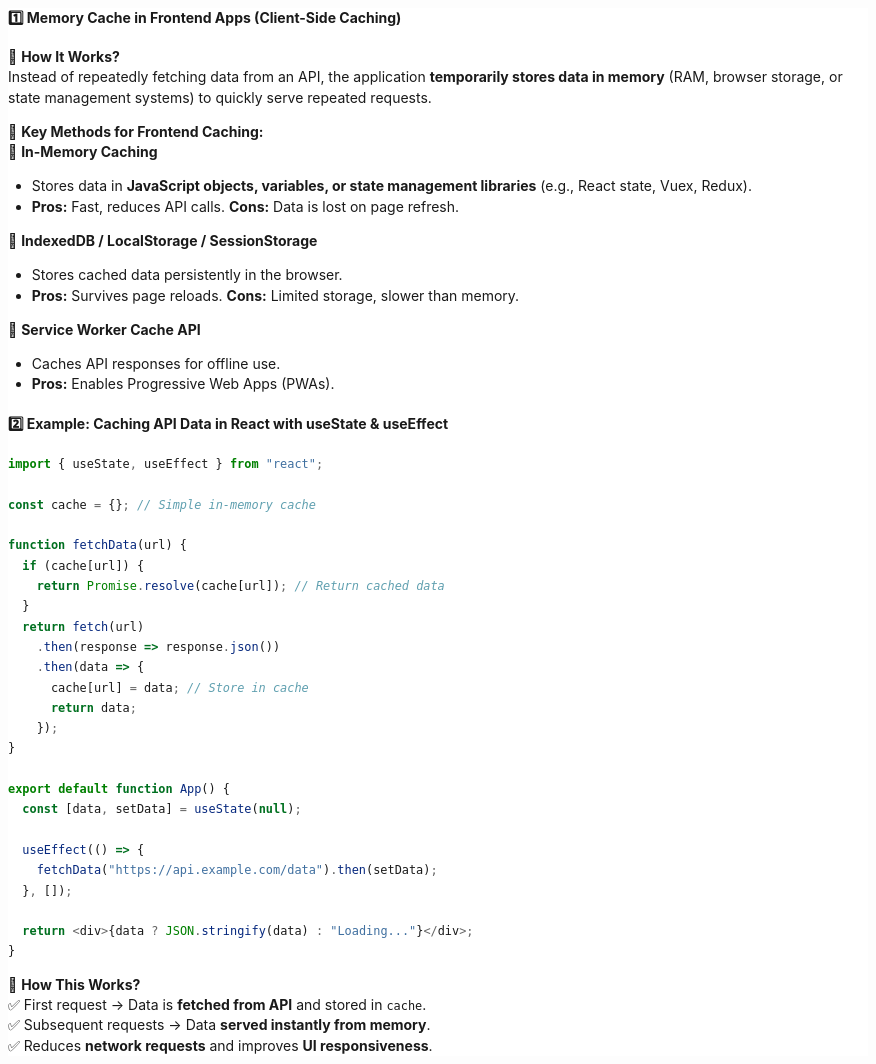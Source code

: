 #### **1️⃣ Memory Cache in Frontend Apps (Client-Side Caching)**
📌 **How It Works?**  
Instead of repeatedly fetching data from an API, the application **temporarily stores data in memory** (RAM, browser storage, or state management systems) to quickly serve repeated requests.  

📌 **Key Methods for Frontend Caching:**  
🔹 **In-Memory Caching**  
   - Stores data in **JavaScript objects, variables, or state management libraries** (e.g., React state, Vuex, Redux).  
   - **Pros:** Fast, reduces API calls. **Cons:** Data is lost on page refresh.  

🔹 **IndexedDB / LocalStorage / SessionStorage**  
   - Stores cached data persistently in the browser.  
   - **Pros:** Survives page reloads. **Cons:** Limited storage, slower than memory.  

🔹 **Service Worker Cache API**  
   - Caches API responses for offline use.  
   - **Pros:** Enables Progressive Web Apps (PWAs).  


#### **2️⃣ Example: Caching API Data in React with useState & useEffect**
```javascript
import { useState, useEffect } from "react";

const cache = {}; // Simple in-memory cache

function fetchData(url) {
  if (cache[url]) {
    return Promise.resolve(cache[url]); // Return cached data
  }
  return fetch(url)
    .then(response => response.json())
    .then(data => {
      cache[url] = data; // Store in cache
      return data;
    });
}

export default function App() {
  const [data, setData] = useState(null);

  useEffect(() => {
    fetchData("https://api.example.com/data").then(setData);
  }, []);

  return <div>{data ? JSON.stringify(data) : "Loading..."}</div>;
}
```
📌 **How This Works?**  
✅ First request → Data is **fetched from API** and stored in `cache`.  
✅ Subsequent requests → Data **served instantly from memory**.  
✅ Reduces **network requests** and improves **UI responsiveness**.  
